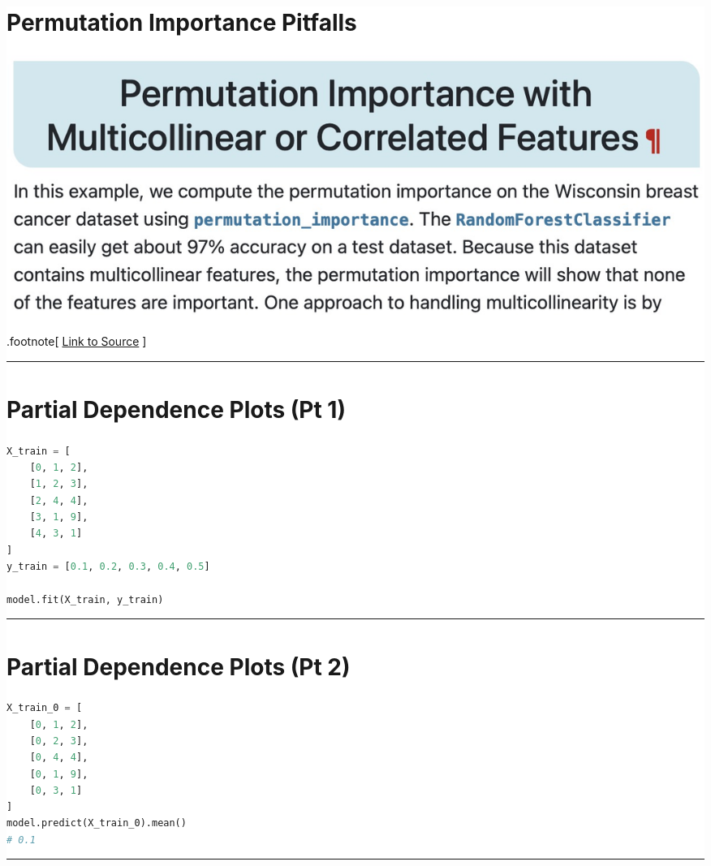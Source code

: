 
# Permutation Importance Pitfalls

![:scale 100%](images/permutation_importance_pitfalls.jpg)

.footnote[
[Link to Source](https://scikit-learn.org/stable/auto_examples/inspection/plot_permutation_importance_multicollinear.html)
]

---

# Partial Dependence Plots (Pt 1)

```py
X_train = [
    [0, 1, 2],
    [1, 2, 3],
    [2, 4, 4],
    [3, 1, 9],
    [4, 3, 1]
]
y_train = [0.1, 0.2, 0.3, 0.4, 0.5]

model.fit(X_train, y_train)
```

---

# Partial Dependence Plots (Pt 2)

```py
X_train_0 = [
    [0, 1, 2],
    [0, 2, 3],
    [0, 4, 4],
    [0, 1, 9],
    [0, 3, 1]
]
model.predict(X_train_0).mean()
# 0.1
```

---